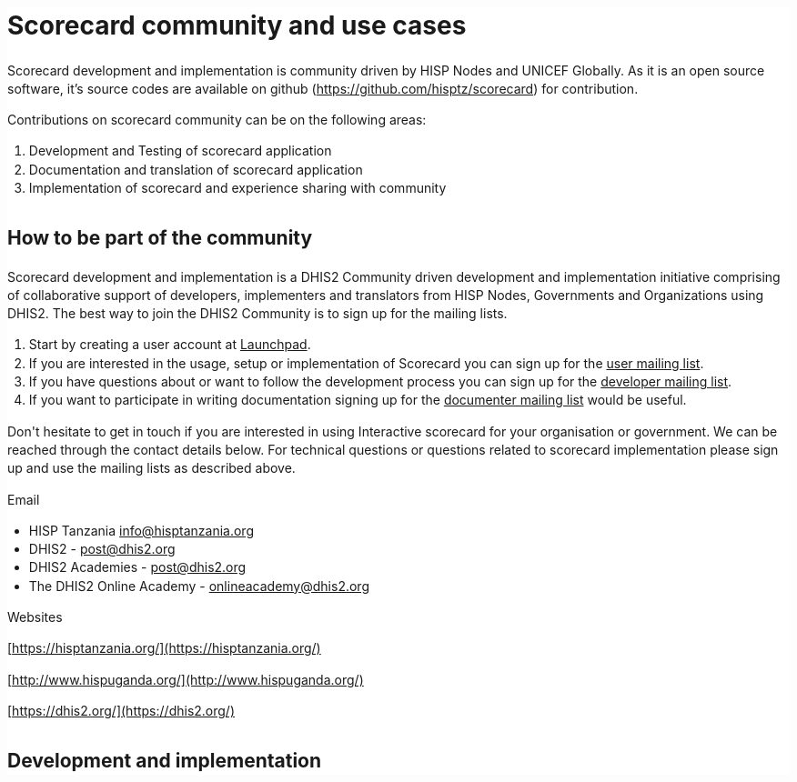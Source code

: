 # Scorecard community and use cases

Scorecard development and implementation is community driven by HISP
Nodes and UNICEF Globally. As it is an open source software, it’s source
codes are available on github (https://github.com/hisptz/scorecard) for
contribution.

Contributions on scorecard community can be on the following areas:

1.  Development and Testing of scorecard application
2.  Documentation and translation of scorecard application
3.  Implementation of scorecard and experience sharing with community

## How to be part of the community

Scorecard development and implementation is a DHIS2 Community driven
development and implementation initiative comprising of collaborative
support of developers, implementers and translators from HISP Nodes,
Governments and Organizations using DHIS2. The best way to join the
DHIS2 Community is to sign up for the mailing lists.



1.  Start by creating a user account at
    [Launchpad](https://launchpad.net/dhis2).
2.  If you are interested in the usage, setup or implementation of
    Scorecard you can sign up for the [user mailing list](https://launchpad.net/~dhis2-users).
3.  If you have questions about or want to follow the development
    process you can sign up for the [developer mailing list](https://launchpad.net/~dhis2-devs).
4.  If you want to participate in writing documentation signing up for
    the [documenter mailing list](https://github.com/dhis2/dhis2docs) would
    be useful.

Don't hesitate to get in touch if you are interested in using
Interactive scorecard for your organisation or government. We can be
reached through the contact details below. For technical questions or
questions related to scorecard implementation please sign up and use the
mailing lists as described above.

Email

  - HISP Tanzania <info@hisptanzania.org>
  - DHIS2 - <post@dhis2.org>
  - DHIS2 Academies - <post@dhis2.org>
  - The DHIS2 Online Academy - <onlineacademy@dhis2.org>

Websites

[https://hisptanzania.org/](https://hisptanzania.org/)

[http://www.hispuganda.org/](http://www.hispuganda.org/)

[https://dhis2.org/](https://dhis2.org/)

## Development and implementation
